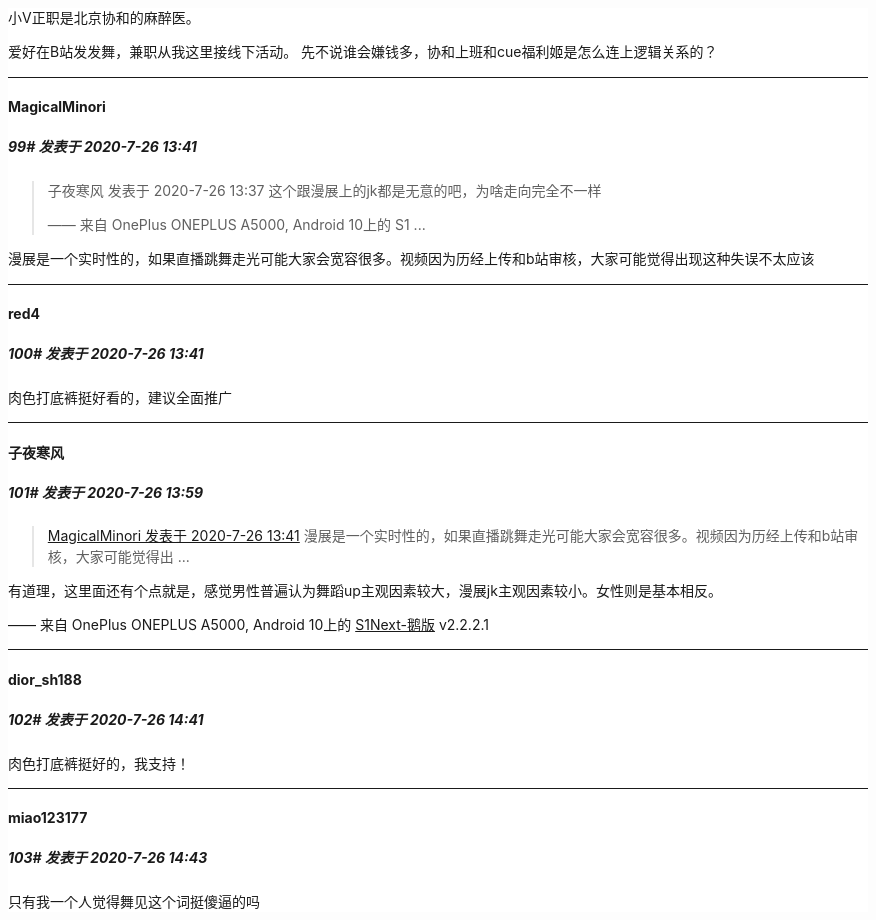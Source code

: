 小V正职是北京协和的麻醉医。

爱好在B站发发舞，兼职从我这里接线下活动。</blockquote>
先不说谁会嫌钱多，协和上班和cue福利姬是怎么连上逻辑关系的？


-----

####  MagicalMinori  
##### 99#       发表于 2020-7-26 13:41


<blockquote>子夜寒风 发表于 2020-7-26 13:37
这个跟漫展上的jk都是无意的吧，为啥走向完全不一样


—— 来自 OnePlus ONEPLUS A5000, Android 10上的 S1 ...</blockquote>
漫展是一个实时性的，如果直播跳舞走光可能大家会宽容很多。视频因为历经上传和b站审核，大家可能觉得出现这种失误不太应该


-----

####  red4  
##### 100#       发表于 2020-7-26 13:41


肉色打底裤挺好看的，建议全面推广


-----

####  子夜寒风  
##### 101#       发表于 2020-7-26 13:59


<blockquote><a href="httphttps://bbs.saraba1st.com/2b/forum.php?mod=redirect&amp;goto=findpost&amp;pid=48219642&amp;ptid=1951347" target="_blank">MagicalMinori 发表于 2020-7-26 13:41</a>
漫展是一个实时性的，如果直播跳舞走光可能大家会宽容很多。视频因为历经上传和b站审核，大家可能觉得出 ...</blockquote>
有道理，这里面还有个点就是，感觉男性普遍认为舞蹈up主观因素较大，漫展jk主观因素较小。女性则是基本相反。

—— 来自 OnePlus ONEPLUS A5000, Android 10上的 [S1Next-鹅版](https://github.com/ykrank/S1-Next/releases) v2.2.2.1


-----

####  dior_sh188  
##### 102#       发表于 2020-7-26 14:41


肉色打底裤挺好的，我支持！


-----

####  miao123177  
##### 103#       发表于 2020-7-26 14:43


只有我一个人觉得舞见这个词挺傻逼的吗
